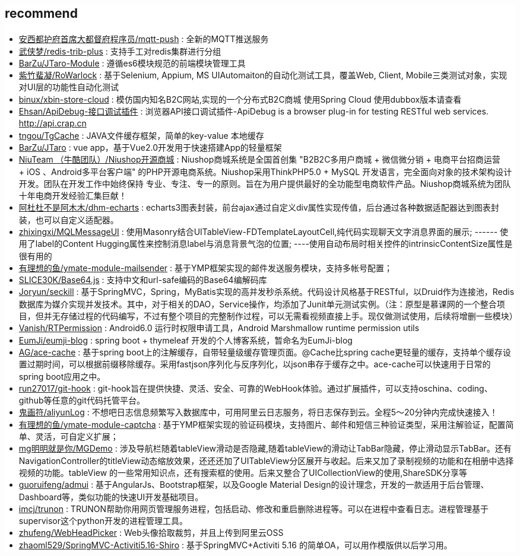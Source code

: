 
## recommend

- [安西都护府首席大都督府程序员/mqtt-push](http://git.oschina.net/tianzhenjiu/mqtt-push) : 全新的MQTT推送服务
- [武侠梦/redis-trib-plus](http://git.oschina.net/brownxd/redis-trib-plus) : 支持手工对redis集群进行分组
- [BarZu/JTaro-Module](http://git.oschina.net/chenjianlong/JTaro-Module) : 遵循es6模块规范的前端模块管理工具
- [紫竹蜚凝/RoWarlock](http://git.oschina.net/NateFord/RoWarlock) : 基于Selenium, Appium, MS UIAutomaiton的自动化测试工具，覆盖Web, Client, Mobile三类测试对象，实现对UI层的功能性自动化测试
- [binux/xbin-store-cloud](http://git.oschina.net/binu/xbin-store-cloud) : 模仿国内知名B2C网站,实现的一个分布式B2C商城 使用Spring Cloud 使用dubbox版本请查看
- [Ehsan/ApiDebug-接口调试插件](http://git.oschina.net/CrapApi/ApiDebug) : 浏览器API接口调试插件-ApiDebug is a browser plug-in for testing RESTful web services. http://api.crap.cn
- [tngou/TgCache](http://git.oschina.net/397713572/tgcache) : JAVA文件缓存框架，简单的key-value 本地缓存
- [BarZu/JTaro](http://git.oschina.net/chenjianlong/JTaro) : vue app，基于Vue2.0开发用于快速搭建App的轻量框架
- [NiuTeam （牛酷团队）/Niushop开源商城](http://git.oschina.net/niushop/niushopkaiyuanshangchengxitong) : Niushop商城系统是全国首创集 "B2B2C多用户商城 + 微信微分销 + 电商平台招商运营 + iOS 、Android多平台客户端" 的PHP开源电商系统。Niushop采用ThinkPHP5.0 + MySQL 开发语言，完全面向对象的技术架构设计开发。团队在开发工作中始终保持 专业、专注、专一的原则。旨在为用户提供最好的全功能型电商软件产品。Niushop商城系统为团队十年电商开发经验汇集巨献！
- [阿杜杜不是阿木木/dhm-echarts](http://git.oschina.net/duhongming/dhm-echarts) : echarts3图表封装，前台ajax通过自定义div属性实现传值，后台通过各种数据适配器达到图表封装，也可以自定义适配器。
- [zhixingxi/MQLMessageUI](http://git.oschina.net/mengqingling/mqlmessageui) : 使用Masonry结合UITableView-FDTemplateLayoutCell,纯代码实现聊天文字消息界面的展示; ------ 使用了label的Content Hugging属性来控制消息label与消息背景气泡的位置; ----使用自动布局时相关控件的intrinsicContentSize属性是很有用的
- [有理想的鱼/ymate-module-mailsender](http://git.oschina.net/suninformation/ymate-module-mailsender) : 基于YMP框架实现的邮件发送服务模块，支持多帐号配置；
- [SLICE30K/Base64.js](http://git.oschina.net/slice30k/base64-js) : 支持中文和url-safe编码的Base64编解码库
- [Joryun/seckill](http://git.oschina.net/ljy_open/seckill) : 基于SpringMVC，Spring，MyBatis实现的高并发秒杀系统。代码设计风格基于RESTful，以Druid作为连接池，Redis数据库为媒介实现并发技术。其中，对于相关的DAO，Service操作，均添加了Junit单元测试实例。（注：原型是慕课网的一个整合项目，但并无存储过程的代码编写，不过有整个项目的完整制作过程，可以无需看视频直接上手。现仅做测试使用，后续将增删一些模块）
- [Vanish/RTPermission](http://git.oschina.net/vanish136/RTPermission) : Android6.0 运行时权限申请工具，Android Marshmallow runtime permission utils
- [EumJi/eumji-blog](http://git.oschina.net/eumji025/zblog) : spring boot + thymeleaf 开发的个人博客系统，暂命名为EumJi-blog
- [AG/ace-cache](http://git.oschina.net/geek_qi/ace-cache) : 基于spring boot上的注解缓存，自带轻量级缓存管理页面。@Cache比spring cache更轻量的缓存，支持单个缓存设置过期时间，可以根据前缀移除缓存。采用fastjson序列化与反序列化，以json串存于缓存之中。ace-cache可以快速用于日常的spring boot应用之中。
- [run27017/git-hook](http://git.oschina.net/run27017/git-hook) : git-hook旨在提供快捷、灵活、安全、可靠的WebHook体验。通过扩展插件，可以支持oschina、coding、github等任意的git代码托管平台。
- [鬼画符/aliyunLog](http://git.oschina.net/mail_osc/aliyunLog) : 不想吧日志信息频繁写入数据库中，可用阿里云日志服务，将日志保存到云。全程5～20分钟内完成快速接入！
- [有理想的鱼/ymate-module-captcha](http://git.oschina.net/suninformation/ymate-module-captcha) : 基于YMP框架实现的验证码模块，支持图片、邮件和短信三种验证类型，采用注解验证，配置简单、灵活，可自定义扩展；
- [mg明明就是你/MGDemo](http://git.oschina.net/mg13750525922/MGDemo) : 涉及导航栏随着tableView滑动是否隐藏,随着tableView的滑动让TabBar隐藏，停止滑动显示TabBar。还有NavigationController的titleView动态缩放效果，还还还加了UITableView分区展开与收起。后来又加了录制视频的功能和在相册中选择视频的功能。tableView 的一些常用知识点，还有搜索框的使用。后来又整合了UICollectionView的使用,ShareSDK分享等
- [guoruifeng/admui](http://git.oschina.net/guoruifeng/admui) : 基于AngularJs、Bootstrap框架，以及Google Material Design的设计理念，开发的一款适用于后台管理、Dashboard等，类似功能的快速UI开发基础项目。
- [imcj/trunon](http://git.oschina.net/imcj/trunon) : TRUNON帮助你用网页管理服务进程，包括启动、修改和重启删除进程等。可以在进程中查看日志。进程管理基于supervisor这个python开发的进程管理工具。
- [zhufeng/WebHeadPicker](http://git.oschina.net/fju/WebHeadPicker) : Web头像拾取裁剪，并且上传到阿里云OSS
- [zhaoml529/SpringMVC-Activiti5.16-Shiro](http://git.oschina.net/zhaoml529/SpringMVC-Activiti5.16-Shiro) : 基于SpringMVC+Activiti 5.16 的简单OA，可以用作模版供以后学习用。
